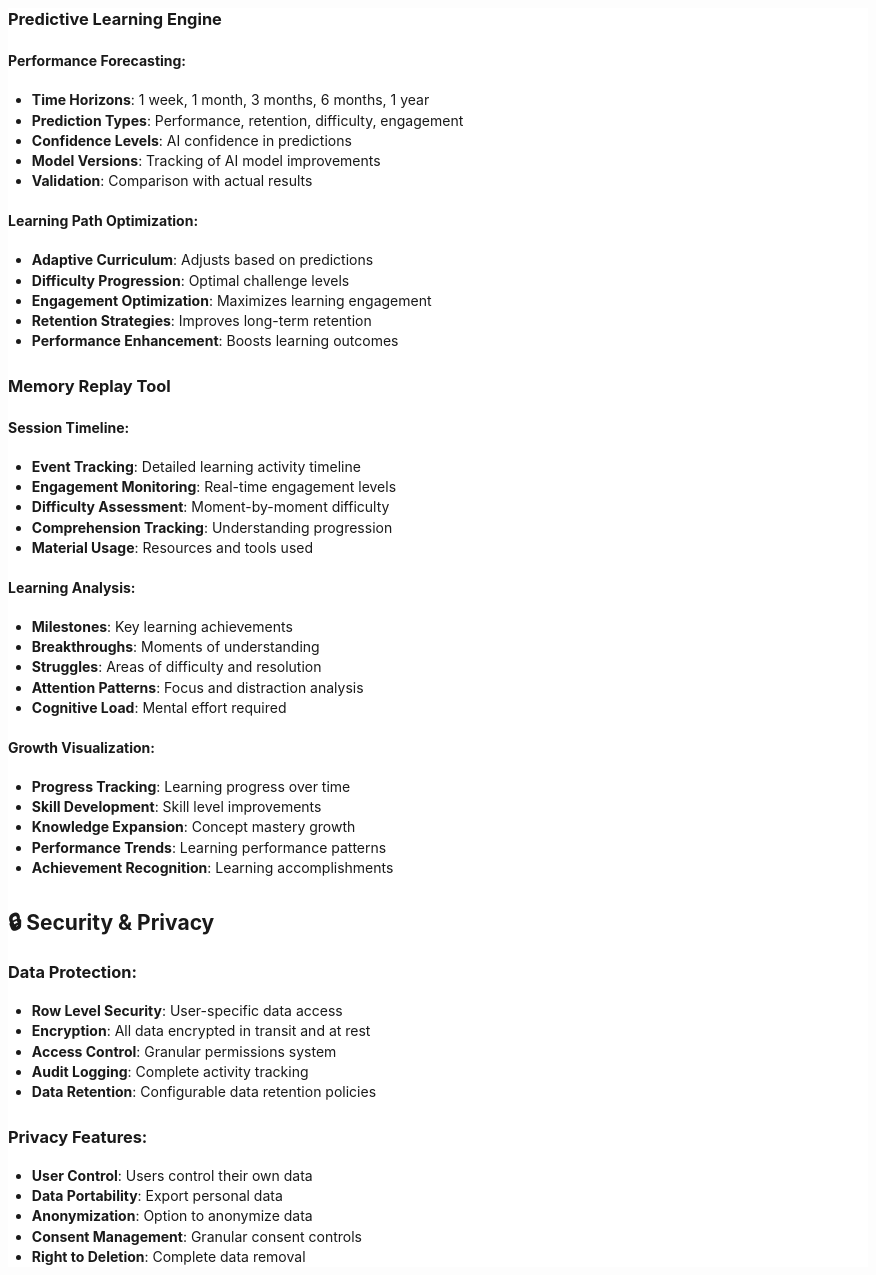 ### **Predictive Learning Engine**

#### **Performance Forecasting:**
- **Time Horizons**: 1 week, 1 month, 3 months, 6 months, 1 year
- **Prediction Types**: Performance, retention, difficulty, engagement
- **Confidence Levels**: AI confidence in predictions
- **Model Versions**: Tracking of AI model improvements
- **Validation**: Comparison with actual results

#### **Learning Path Optimization:**
- **Adaptive Curriculum**: Adjusts based on predictions
- **Difficulty Progression**: Optimal challenge levels
- **Engagement Optimization**: Maximizes learning engagement
- **Retention Strategies**: Improves long-term retention
- **Performance Enhancement**: Boosts learning outcomes

### **Memory Replay Tool**

#### **Session Timeline:**
- **Event Tracking**: Detailed learning activity timeline
- **Engagement Monitoring**: Real-time engagement levels
- **Difficulty Assessment**: Moment-by-moment difficulty
- **Comprehension Tracking**: Understanding progression
- **Material Usage**: Resources and tools used

#### **Learning Analysis:**
- **Milestones**: Key learning achievements
- **Breakthroughs**: Moments of understanding
- **Struggles**: Areas of difficulty and resolution
- **Attention Patterns**: Focus and distraction analysis
- **Cognitive Load**: Mental effort required

#### **Growth Visualization:**
- **Progress Tracking**: Learning progress over time
- **Skill Development**: Skill level improvements
- **Knowledge Expansion**: Concept mastery growth
- **Performance Trends**: Learning performance patterns
- **Achievement Recognition**: Learning accomplishments

## 🔒 **Security & Privacy**

### **Data Protection:**
- **Row Level Security**: User-specific data access
- **Encryption**: All data encrypted in transit and at rest
- **Access Control**: Granular permissions system
- **Audit Logging**: Complete activity tracking
- **Data Retention**: Configurable data retention policies

### **Privacy Features:**
- **User Control**: Users control their own data
- **Data Portability**: Export personal data
- **Anonymization**: Option to anonymize data
- **Consent Management**: Granular consent controls
- **Right to Deletion**: Complete data removal
